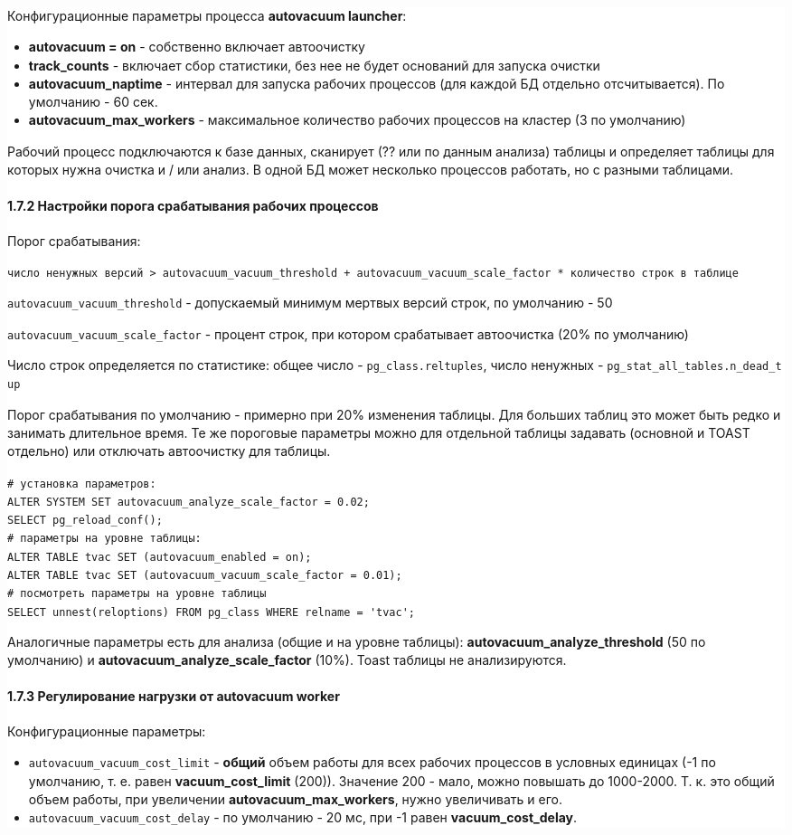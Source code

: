 Конфигурационные параметры процесса **autovacuum launcher**:

* **autovacuum = on** - собственно включает автоочистку
* **track_counts** - включает сбор статистики, без нее не будет оснований для запуска очистки
* **autovacuum_naptime** - интервал для запуска рабочих процессов (для каждой БД отдельно отсчитывается). По умолчанию - 60 сек.
* **autovacuum_max_workers** - максимальное количество рабочих процессов на кластер (3 по умолчанию)

Рабочий процесс подключаются к базе данных, сканирует (?? или по данным анализа) таблицы и определяет таблицы для которых нужна очистка и / или анализ. В одной БД может несколько процессов работать, но с разными таблицами. 

#### 1.7.2 Настройки порога срабатывания рабочих процессов

Порог срабатывания:

    число ненужных версий > autovacuum_vacuum_threshold + autovacuum_vacuum_scale_factor * количество строк в таблице

`autovacuum_vacuum_threshold` - допускаемый минимум мертвых версий строк, по умолчанию - 50

`autovacuum_vacuum_scale_factor` - процент строк, при котором срабатывает автоочистка (20% по умолчанию)

Число строк определяется по статистике: общее число - `pg_class.reltuples`, число ненужных - `pg_stat_all_tables.n_dead_tup` 

Порог срабатывания по умолчанию - примерно при 20% изменения таблицы. Для больших таблиц это может быть редко и занимать длительное время. Те же пороговые параметры можно для отдельной таблицы задавать (основной и TOAST отдельно) или отключать автоочистку для таблицы.

    # установка параметров:
    ALTER SYSTEM SET autovacuum_analyze_scale_factor = 0.02;
    SELECT pg_reload_conf();
    # параметры на уровне таблицы:
    ALTER TABLE tvac SET (autovacuum_enabled = on);
    ALTER TABLE tvac SET (autovacuum_vacuum_scale_factor = 0.01);
    # посмотреть параметры на уровне таблицы
    SELECT unnest(reloptions) FROM pg_class WHERE relname = 'tvac';

Аналогичные параметры есть для анализа (общие и на уровне таблицы): **autovacuum_analyze_threshold** (50 по умолчанию) и **autovacuum_analyze_scale_factor** (10%). Toast таблицы не анализируются.

#### 1.7.3 Регулирование нагрузки от autovacuum worker

Конфигурационные параметры:

* `autovacuum_vacuum_cost_limit` - **общий** объем работы для всех рабочих процессов в условных единицах (-1 по умолчанию, т. е. равен **vacuum_cost_limit** (200)). Значение 200 - мало, можно повышать до 1000-2000. Т. к. это общий объем работы, при увеличении **autovacuum_max_workers**, нужно увеличивать и его.
* `autovacuum_vacuum_cost_delay` - по умолчанию - 20 мс, при -1 равен **vacuum_cost_delay**.
